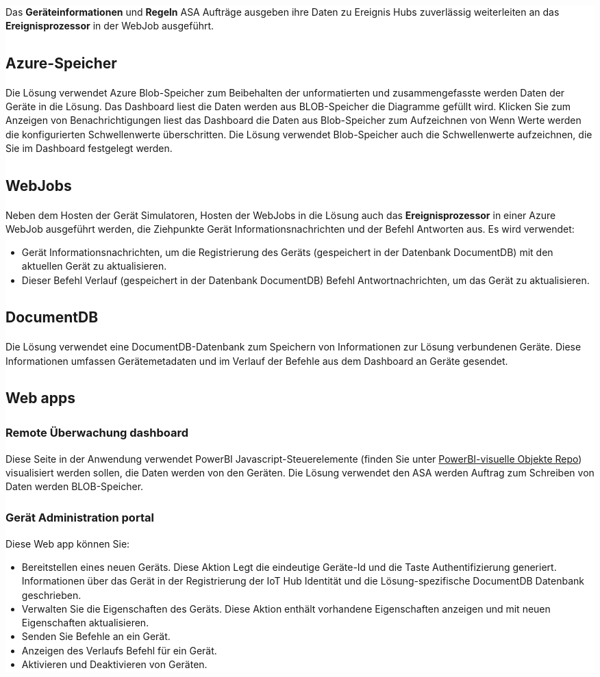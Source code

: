 Das **Geräteinformationen** und **Regeln** ASA Aufträge ausgeben ihre Daten zu Ereignis Hubs zuverlässig weiterleiten an das **Ereignisprozessor** in der WebJob ausgeführt.

## <a name="azure-storage"></a>Azure-Speicher

Die Lösung verwendet Azure Blob-Speicher zum Beibehalten der unformatierten und zusammengefasste werden Daten der Geräte in die Lösung. Das Dashboard liest die Daten werden aus BLOB-Speicher die Diagramme gefüllt wird. Klicken Sie zum Anzeigen von Benachrichtigungen liest das Dashboard die Daten aus Blob-Speicher zum Aufzeichnen von Wenn Werte werden die konfigurierten Schwellenwerte überschritten. Die Lösung verwendet Blob-Speicher auch die Schwellenwerte aufzeichnen, die Sie im Dashboard festgelegt werden.

## <a name="webjobs"></a>WebJobs

Neben dem Hosten der Gerät Simulatoren, Hosten der WebJobs in die Lösung auch das **Ereignisprozessor** in einer Azure WebJob ausgeführt werden, die Ziehpunkte Gerät Informationsnachrichten und der Befehl Antworten aus. Es wird verwendet:

- Gerät Informationsnachrichten, um die Registrierung des Geräts (gespeichert in der Datenbank DocumentDB) mit den aktuellen Gerät zu aktualisieren.
- Dieser Befehl Verlauf (gespeichert in der Datenbank DocumentDB) Befehl Antwortnachrichten, um das Gerät zu aktualisieren.

## <a name="documentdb"></a>DocumentDB

Die Lösung verwendet eine DocumentDB-Datenbank zum Speichern von Informationen zur Lösung verbundenen Geräte. Diese Informationen umfassen Gerätemetadaten und im Verlauf der Befehle aus dem Dashboard an Geräte gesendet.

## <a name="web-apps"></a>Web apps

### <a name="remote-monitoring-dashboard"></a>Remote Überwachung dashboard
Diese Seite in der Anwendung verwendet PowerBI Javascript-Steuerelemente (finden Sie unter [PowerBI-visuelle Objekte Repo](https://www.github.com/Microsoft/PowerBI-visuals)) visualisiert werden sollen, die Daten werden von den Geräten. Die Lösung verwendet den ASA werden Auftrag zum Schreiben von Daten werden BLOB-Speicher.


### <a name="device-administration-portal"></a>Gerät Administration portal

Diese Web app können Sie:

- Bereitstellen eines neuen Geräts. Diese Aktion Legt die eindeutige Geräte-Id und die Taste Authentifizierung generiert. Informationen über das Gerät in der Registrierung der IoT Hub Identität und die Lösung-spezifische DocumentDB Datenbank geschrieben.
- Verwalten Sie die Eigenschaften des Geräts. Diese Aktion enthält vorhandene Eigenschaften anzeigen und mit neuen Eigenschaften aktualisieren.
- Senden Sie Befehle an ein Gerät.
- Anzeigen des Verlaufs Befehl für ein Gerät.
- Aktivieren und Deaktivieren von Geräten.
